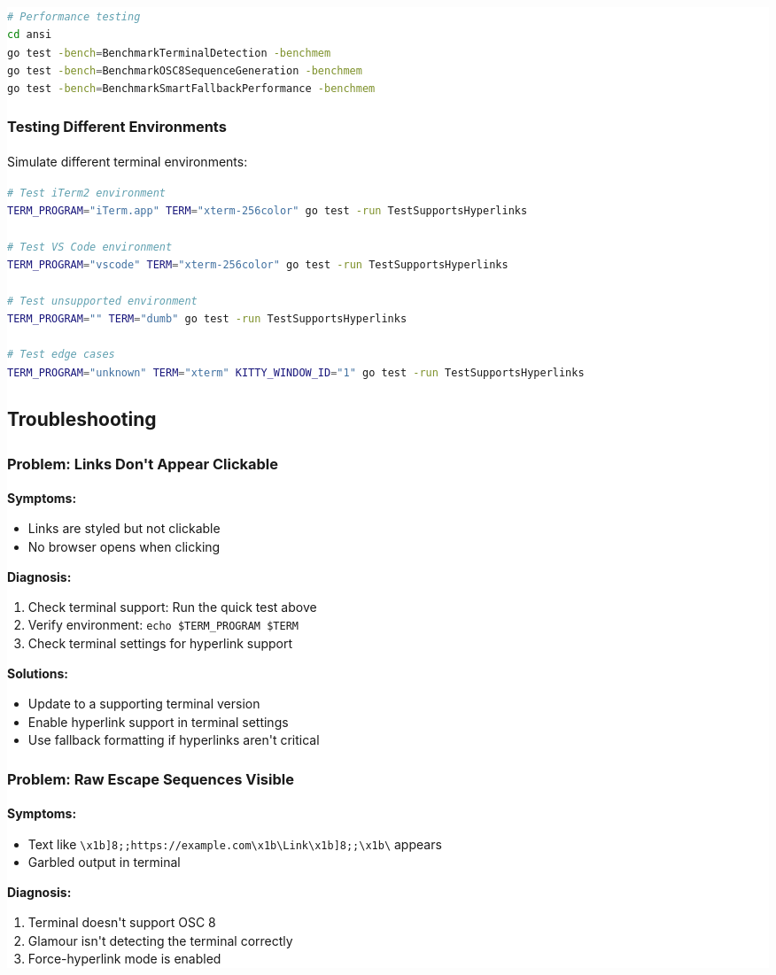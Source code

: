 ```bash
# Performance testing
cd ansi
go test -bench=BenchmarkTerminalDetection -benchmem
go test -bench=BenchmarkOSC8SequenceGeneration -benchmem
go test -bench=BenchmarkSmartFallbackPerformance -benchmem
```

### Testing Different Environments

Simulate different terminal environments:

```bash
# Test iTerm2 environment
TERM_PROGRAM="iTerm.app" TERM="xterm-256color" go test -run TestSupportsHyperlinks

# Test VS Code environment  
TERM_PROGRAM="vscode" TERM="xterm-256color" go test -run TestSupportsHyperlinks

# Test unsupported environment
TERM_PROGRAM="" TERM="dumb" go test -run TestSupportsHyperlinks

# Test edge cases
TERM_PROGRAM="unknown" TERM="xterm" KITTY_WINDOW_ID="1" go test -run TestSupportsHyperlinks
```

## Troubleshooting

### Problem: Links Don't Appear Clickable

**Symptoms:**
- Links are styled but not clickable
- No browser opens when clicking

**Diagnosis:**
1. Check terminal support: Run the quick test above
2. Verify environment: `echo $TERM_PROGRAM $TERM`
3. Check terminal settings for hyperlink support

**Solutions:**
- Update to a supporting terminal version
- Enable hyperlink support in terminal settings
- Use fallback formatting if hyperlinks aren't critical

### Problem: Raw Escape Sequences Visible

**Symptoms:**
- Text like `\x1b]8;;https://example.com\x1b\Link\x1b]8;;\x1b\` appears
- Garbled output in terminal

**Diagnosis:**
1. Terminal doesn't support OSC 8
2. Glamour isn't detecting the terminal correctly
3. Force-hyperlink mode is enabled
